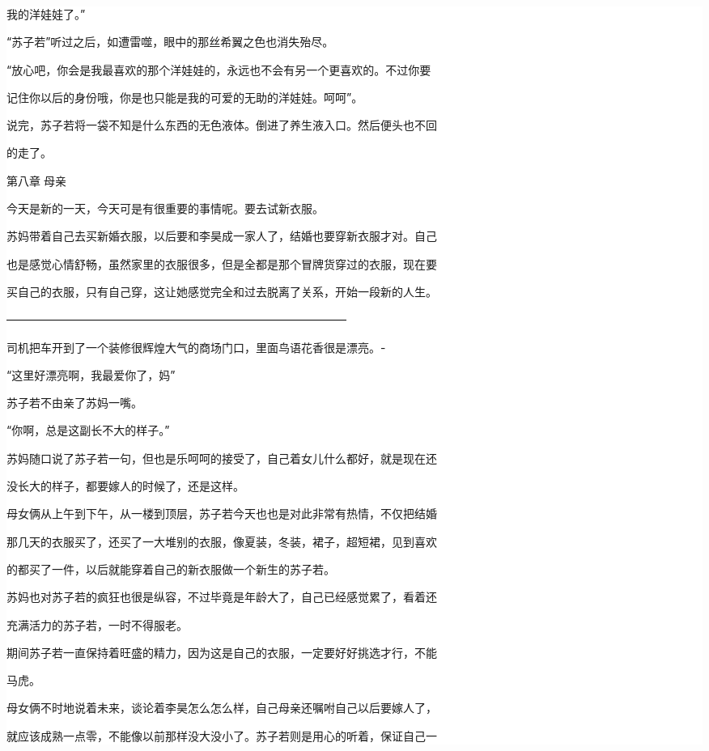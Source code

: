 我的洋娃娃了。”

“苏子若”听过之后，如遭雷噬，眼中的那丝希翼之色也消失殆尽。



“放心吧，你会是我最喜欢的那个洋娃娃的，永远也不会有另一个更喜欢的。不过你要

记住你以后的身份哦，你是也只能是我的可爱的无助的洋娃娃。呵呵”。



说完，苏子若将一袋不知是什么东西的无色液体。倒进了养生液入口。然后便头也不回

的走了。

第八章 母亲

今天是新的一天，今天可是有很重要的事情呢。要去试新衣服。



苏妈带着自己去买新婚衣服，以后要和李昊成一家人了，结婚也要穿新衣服才对。自己

也是感觉心情舒畅，虽然家里的衣服很多，但是全都是那个冒牌货穿过的衣服，现在要

买自己的衣服，只有自己穿，这让她感觉完全和过去脱离了关系，开始一段新的人生。

——————————————————————————————

司机把车开到了一个装修很辉煌大气的商场门口，里面鸟语花香很是漂亮。-

“这里好漂亮啊，我最爱你了，妈”

苏子若不由亲了苏妈一嘴。

“你啊，总是这副长不大的样子。”



苏妈随口说了苏子若一句，但也是乐呵呵的接受了，自己着女儿什么都好，就是现在还

没长大的样子，都要嫁人的时候了，还是这样。



母女俩从上午到下午，从一楼到顶层，苏子若今天也也是对此非常有热情，不仅把结婚

那几天的衣服买了，还买了一大堆别的衣服，像夏装，冬装，裙子，超短裙，见到喜欢

的都买了一件，以后就能穿着自己的新衣服做一个新生的苏子若。



苏妈也对苏子若的疯狂也很是纵容，不过毕竟是年龄大了，自己已经感觉累了，看着还

充满活力的苏子若，一时不得服老。



期间苏子若一直保持着旺盛的精力，因为这是自己的衣服，一定要好好挑选才行，不能

马虎。



母女俩不时地说着未来，谈论着李昊怎么怎么样，自己母亲还嘱咐自己以后要嫁人了，

就应该成熟一点零，不能像以前那样没大没小了。苏子若则是用心的听着，保证自己一
